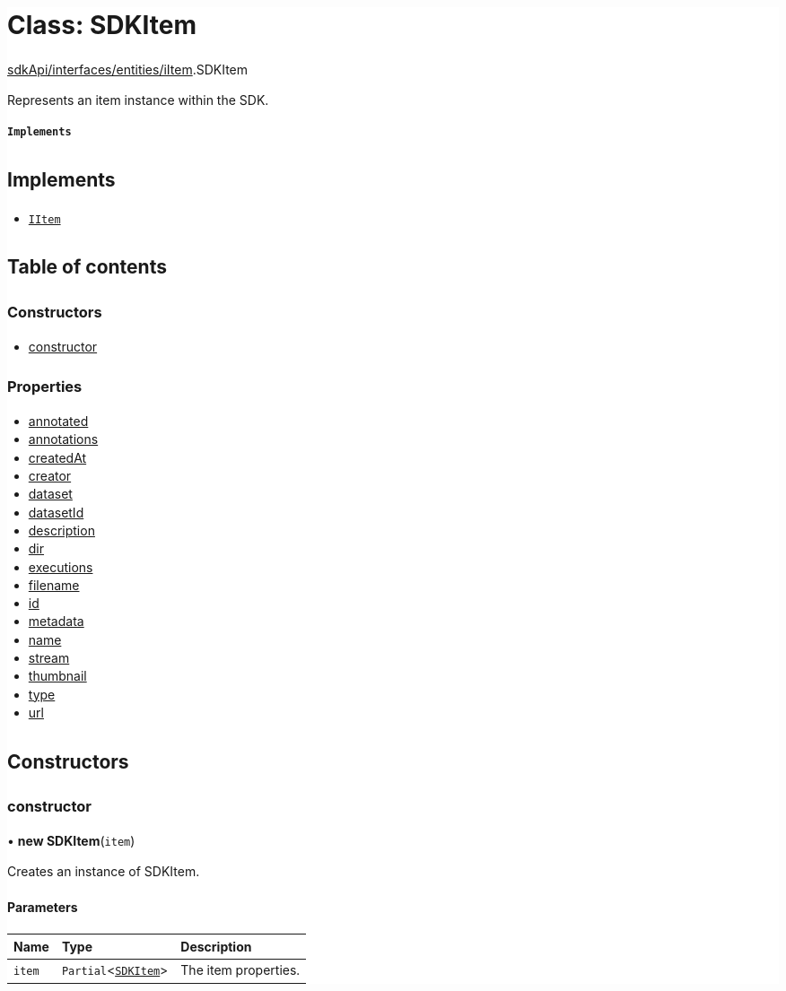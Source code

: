 # Class: SDKItem

[sdkApi/interfaces/entities/iItem](../modules/sdkApi_interfaces_entities_iItem.md).SDKItem

Represents an item instance within the SDK.

**`Implements`**

## Implements

- [`IItem`](../interfaces/sdkApi_interfaces_entities_iItem.IItem.md)

## Table of contents

### Constructors

- [constructor](sdkApi_interfaces_entities_iItem.SDKItem.md#constructor)

### Properties

- [annotated](sdkApi_interfaces_entities_iItem.SDKItem.md#annotated)
- [annotations](sdkApi_interfaces_entities_iItem.SDKItem.md#annotations)
- [createdAt](sdkApi_interfaces_entities_iItem.SDKItem.md#createdat)
- [creator](sdkApi_interfaces_entities_iItem.SDKItem.md#creator)
- [dataset](sdkApi_interfaces_entities_iItem.SDKItem.md#dataset)
- [datasetId](sdkApi_interfaces_entities_iItem.SDKItem.md#datasetid)
- [description](sdkApi_interfaces_entities_iItem.SDKItem.md#description)
- [dir](sdkApi_interfaces_entities_iItem.SDKItem.md#dir)
- [executions](sdkApi_interfaces_entities_iItem.SDKItem.md#executions)
- [filename](sdkApi_interfaces_entities_iItem.SDKItem.md#filename)
- [id](sdkApi_interfaces_entities_iItem.SDKItem.md#id)
- [metadata](sdkApi_interfaces_entities_iItem.SDKItem.md#metadata)
- [name](sdkApi_interfaces_entities_iItem.SDKItem.md#name)
- [stream](sdkApi_interfaces_entities_iItem.SDKItem.md#stream)
- [thumbnail](sdkApi_interfaces_entities_iItem.SDKItem.md#thumbnail)
- [type](sdkApi_interfaces_entities_iItem.SDKItem.md#type)
- [url](sdkApi_interfaces_entities_iItem.SDKItem.md#url)

## Constructors

### constructor

• **new SDKItem**(`item`)

Creates an instance of SDKItem.

#### Parameters

| Name | Type | Description |
| :------ | :------ | :------ |
| `item` | `Partial`<[`SDKItem`](sdkApi_interfaces_entities_iItem.SDKItem.md)\> | The item properties. |
